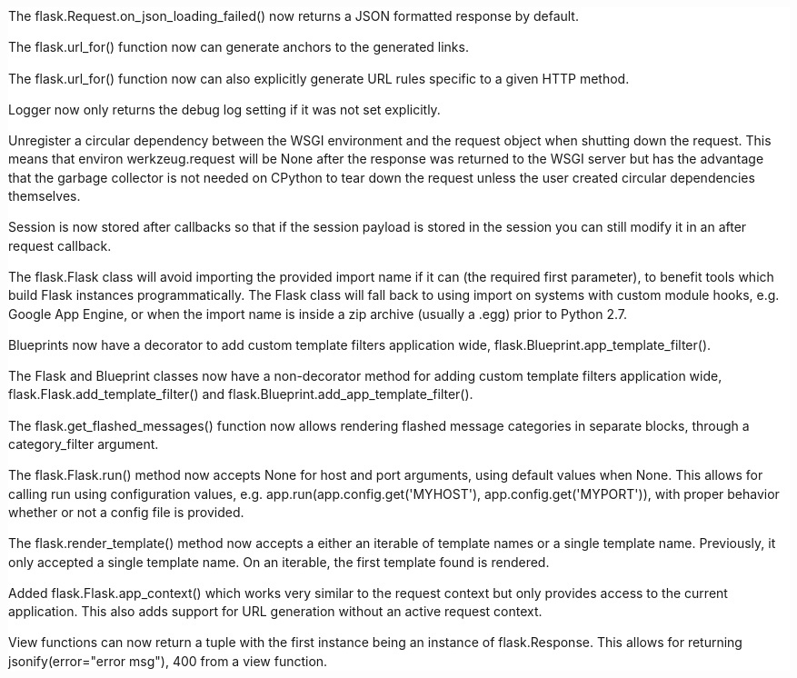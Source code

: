 

The flask.Request.on_json_loading_failed() now returns a JSON formatted
response by default.

The flask.url_for() function now can generate anchors to the
generated links.

The flask.url_for() function now can also explicitly generate
URL rules specific to a given HTTP method.

Logger now only returns the debug log setting if it was not set
explicitly.

Unregister a circular dependency between the WSGI environment and
the request object when shutting down the request. This means that
environ werkzeug.request will be None after the response was
returned to the WSGI server but has the advantage that the garbage
collector is not needed on CPython to tear down the request unless
the user created circular dependencies themselves.

Session is now stored after callbacks so that if the session payload
is stored in the session you can still modify it in an after
request callback.

The flask.Flask class will avoid importing the provided import name
if it can (the required first parameter), to benefit tools which build Flask
instances programmatically. The Flask class will fall back to using import
on systems with custom module hooks, e.g. Google App Engine, or when the
import name is inside a zip archive (usually a .egg) prior to Python 2.7.

Blueprints now have a decorator to add custom template filters application
wide, flask.Blueprint.app_template_filter().

The Flask and Blueprint classes now have a non-decorator method for adding
custom template filters application wide,
flask.Flask.add_template_filter() and
flask.Blueprint.add_app_template_filter().

The flask.get_flashed_messages() function now allows rendering flashed
message categories in separate blocks, through a category_filter
argument.

The flask.Flask.run() method now accepts None for host and port
arguments, using default values when None. This allows for calling run
using configuration values, e.g. app.run(app.config.get('MYHOST'),
app.config.get('MYPORT')), with proper behavior whether or not a config
file is provided.

The flask.render_template() method now accepts a either an iterable of
template names or a single template name. Previously, it only accepted a
single template name. On an iterable, the first template found is rendered.

Added flask.Flask.app_context() which works very similar to the
request context but only provides access to the current application. This
also adds support for URL generation without an active request context.

View functions can now return a tuple with the first instance being an
instance of flask.Response. This allows for returning
jsonify(error="error msg"), 400 from a view function.
